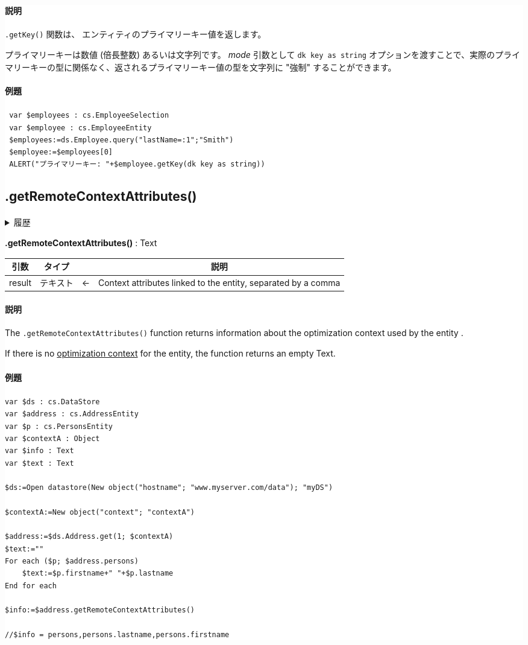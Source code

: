 
#### 説明

`.getKey()` 関数は、 エンティティのプライマリーキー値を返します。

プライマリーキーは数値 (倍長整数) あるいは文字列です。 *mode* 引数として `dk key as string` オプションを渡すことで、実際のプライマリーキーの型に関係なく、返されるプライマリーキー値の型を文字列に "強制" することができます。

#### 例題


```4d
 var $employees : cs.EmployeeSelection
 var $employee : cs.EmployeeEntity
 $employees:=ds.Employee.query("lastName=:1";"Smith")
 $employee:=$employees[0]
 ALERT("プライマリーキー: "+$employee.getKey(dk key as string))
```





## .getRemoteContextAttributes()

<details><summary>履歴</summary></details>


**.getRemoteContextAttributes()** : Text


| 引数     | タイプ  |    | 説明                                                            |
| ------ | ---- | -- | ------------------------------------------------------------- |
| result | テキスト | <- | Context attributes linked to the entity, separated by a comma |


#### 説明

The `.getRemoteContextAttributes()` function returns information about the optimization context used by the entity .

If there is no [optimization context](../ORDA/remoteDatastores.md#clientserver-optimization) for the entity, the function returns an empty Text.

#### 例題

```4d
var $ds : cs.DataStore
var $address : cs.AddressEntity
var $p : cs.PersonsEntity
var $contextA : Object
var $info : Text
var $text : Text

$ds:=Open datastore(New object("hostname"; "www.myserver.com/data"); "myDS")

$contextA:=New object("context"; "contextA")

$address:=$ds.Address.get(1; $contextA)
$text:="" 
For each ($p; $address.persons)
    $text:=$p.firstname+" "+$p.lastname
End for each 

$info:=$address.getRemoteContextAttributes()

//$info = persons,persons.lastname,persons.firstname
```
